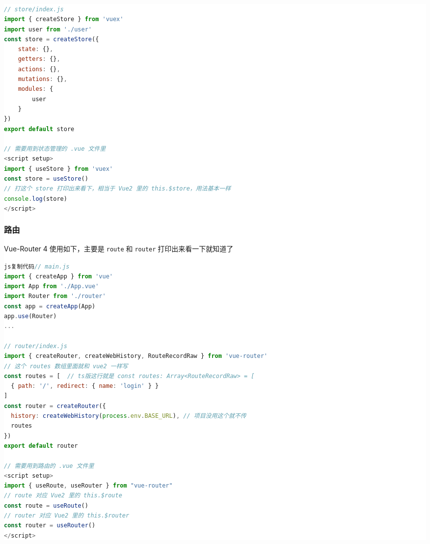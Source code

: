 ```js
// store/index.js
import { createStore } from 'vuex'
import user from './user'
const store = createStore({
    state: {},
    getters: {},
    actions: {},
    mutations: {},
    modules: {
        user
    }
})
export default store

// 需要用到状态管理的 .vue 文件里
<script setup>
import { useStore } from 'vuex' 
const store = useStore()
// 打这个 store 打印出来看下，相当于 Vue2 里的 this.$store，用法基本一样
console.log(store)
</script>
```

### 路由

Vue-Router 4 使用如下，主要是 `route` 和 `router` 打印出来看一下就知道了

```js
js复制代码// main.js
import { createApp } from 'vue'
import App from './App.vue'
import Router from './router'
const app = createApp(App)
app.use(Router)
...

// router/index.js
import { createRouter, createWebHistory, RouteRecordRaw } from 'vue-router'
// 这个 routes 数组里面就和 vue2 一样写
const routes = [  // ts版这行就是 const routes: Array<RouteRecordRaw> = [
  { path: '/', redirect: { name: 'login' } }
]
const router = createRouter({
  history: createWebHistory(process.env.BASE_URL), // 项目没用这个就不传
  routes
})
export default router

// 需要用到路由的 .vue 文件里
<script setup>
import { useRoute, useRouter } from "vue-router"
// route 对应 Vue2 里的 this.$route
const route = useRoute()
// router 对应 Vue2 里的 this.$router
const router = useRouter()
</script>
```
